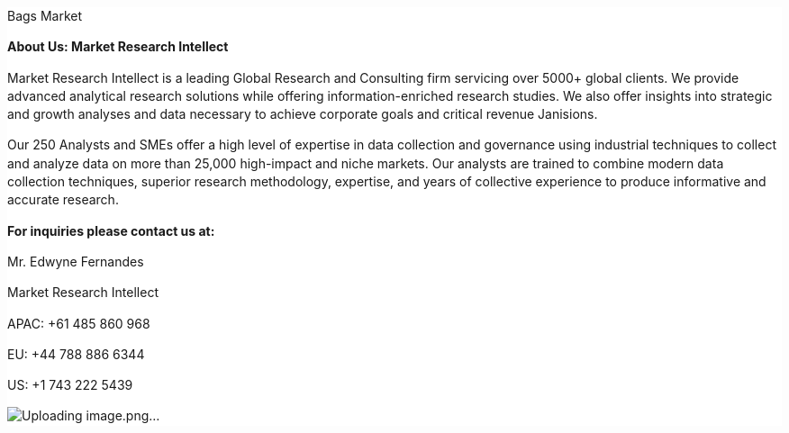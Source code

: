 Bags Market</a></span></p><p><strong><span class="font-[700]">About Us: Market Research Intellect</span></strong></p><p><span class="">Market Research Intellect is a leading Global Research and Consulting firm servicing over 5000+ global clients. We provide advanced analytical research solutions while offering information-enriched research studies.&nbsp;</span>We also offer insights into strategic and growth analyses and data necessary to achieve corporate goals and critical revenue Janisions.</p><p><span class="">Our 250 Analysts and SMEs offer a high level of expertise in data collection and governance using industrial techniques to collect and analyze data on more than 25,000 high-impact and niche markets. Our analysts are trained to combine modern data collection techniques, superior research methodology, expertise, and years of collective experience to produce informative and accurate research.</span></p><p><strong>For inquiries please contact us at:</strong></p><p>Mr. Edwyne Fernandes</p><p>Market Research Intellect</p><p>APAC: +61 485 860 968</p><p>EU: +44 788 886 6344</p><p>US: +1 743 222 5439</p>
![Uploading image.png…]()
